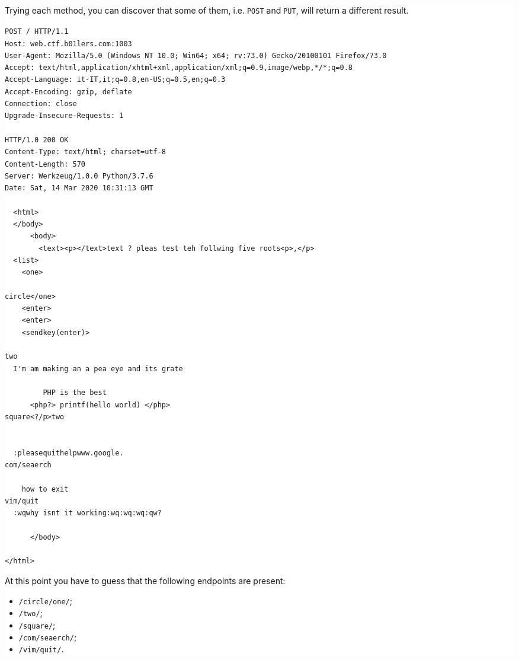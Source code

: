 Trying each method, you can discover that some of them, i.e. `POST` and `PUT`, will return a different result.

```
POST / HTTP/1.1
Host: web.ctf.b01lers.com:1003
User-Agent: Mozilla/5.0 (Windows NT 10.0; Win64; x64; rv:73.0) Gecko/20100101 Firefox/73.0
Accept: text/html,application/xhtml+xml,application/xml;q=0.9,image/webp,*/*;q=0.8
Accept-Language: it-IT,it;q=0.8,en-US;q=0.5,en;q=0.3
Accept-Encoding: gzip, deflate
Connection: close
Upgrade-Insecure-Requests: 1

HTTP/1.0 200 OK
Content-Type: text/html; charset=utf-8
Content-Length: 570
Server: Werkzeug/1.0.0 Python/3.7.6
Date: Sat, 14 Mar 2020 10:31:13 GMT

  <html>
  </body>
      <body>
        <text><p></text>text ? pleas test teh follwing five roots<p>,</p>
  <list>
    <one>

circle</one>
    <enter>
    <enter>
    <sendkey(enter)>

two
  I'm am making an a pea eye and its grate

         PHP is the best
      <php?> printf(hello world) </php>
square<?/p>two


  :pleasequithelpwww.google.
com/seaerch

    how to exit
vim/quit
  :wqwhy isnt it working:wq:wq:wq:qw?

      </body>
                                                                                                                                </html>
```

At this point you have to guess that the following endpoints are present:
* `/circle/one/`;
* `/two/`;
* `/square/`;
* `/com/seaerch/`;
* `/vim/quit/`.
